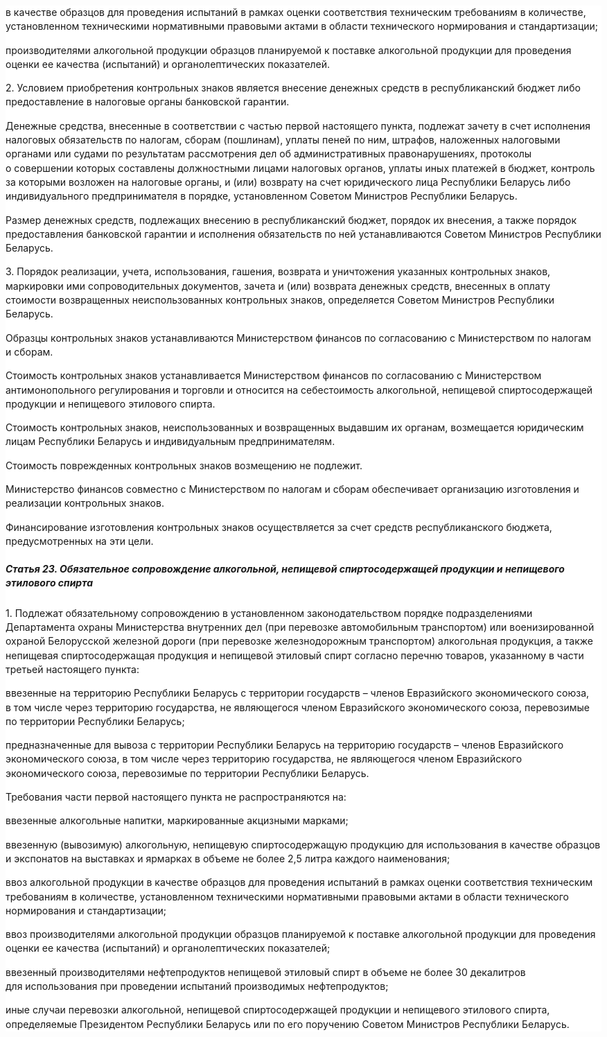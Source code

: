 <p>в качестве образцов для проведения испытаний в рамках оценки соответствия техническим требованиям в количестве, установленном техническими нормативными правовыми актами в области технического нормирования и стандартизации;</p>
<p>производителями алкогольной продукции образцов планируемой к поставке алкогольной продукции для проведения оценки ее качества (испытаний) и органолептических показателей.</p>
<p>2. Условием приобретения контрольных знаков является внесение денежных средств в республиканский бюджет либо предоставление в налоговые органы банковской гарантии.</p>
<p>Денежные средства, внесенные в соответствии с частью первой настоящего пункта, подлежат зачету в счет исполнения налоговых обязательств по налогам, сборам (пошлинам), уплаты пеней по ним, штрафов, наложенных налоговыми органами или судами по результатам рассмотрения дел об административных правонарушениях, протоколы о совершении которых составлены должностными лицами налоговых органов, уплаты иных платежей в бюджет, контроль за которыми возложен на налоговые органы, и (или) возврату на счет юридического лица Республики Беларусь либо индивидуального предпринимателя в порядке, установленном Советом Министров Республики Беларусь.</p>
<p>Размер денежных средств, подлежащих внесению в республиканский бюджет, порядок их внесения, а также порядок предоставления банковской гарантии и исполнения обязательств по ней устанавливаются Советом Министров Республики Беларусь.</p>
<p>3. Порядок реализации, учета, использования, гашения, возврата и уничтожения указанных контрольных знаков, маркировки ими сопроводительных документов, зачета и (или) возврата денежных средств, внесенных в оплату стоимости возвращенных неиспользованных контрольных знаков, определяется Советом Министров Республики Беларусь.</p>
<p>Образцы контрольных знаков устанавливаются Министерством финансов по согласованию с Министерством по налогам и сборам.</p>
<p>Стоимость контрольных знаков устанавливается Министерством финансов по согласованию с Министерством антимонопольного регулирования и торговли и относится на себестоимость алкогольной, непищевой спиртосодержащей продукции и непищевого этилового спирта.</p>
<p>Стоимость контрольных знаков, неиспользованных и возвращенных выдавшим их органам, возмещается юридическим лицам Республики Беларусь и индивидуальным предпринимателям.</p>
<p>Стоимость поврежденных контрольных знаков возмещению не подлежит.</p>
<p>Министерство финансов совместно с Министерством по налогам и сборам обеспечивает организацию изготовления и реализации контрольных знаков.</p>
<p>Финансирование изготовления контрольных знаков осуществляется за счет средств республиканского бюджета, предусмотренных на эти цели.</p>
<h5>Статья 23. Обязательное сопровождение алкогольной, непищевой спиртосодержащей продукции и непищевого этилового спирта</h5>
<p>1. Подлежат обязательному сопровождению в установленном законодательством порядке подразделениями Департамента охраны Министерства внутренних дел (при перевозке автомобильным транспортом) или военизированной охраной Белорусской железной дороги (при перевозке железнодорожным транспортом) алкогольная продукция, а также непищевая спиртосодержащая продукция и непищевой этиловый спирт согласно перечню товаров, указанному в части третьей настоящего пункта:</p>
<p>ввезенные на территорию Республики Беларусь с территории государств – членов Евразийского экономического союза, в том числе через территорию государства, не являющегося членом Евразийского экономического союза, перевозимые по территории Республики Беларусь;</p>
<p>предназначенные для вывоза с территории Республики Беларусь на территорию государств – членов Евразийского экономического союза, в том числе через территорию государства, не являющегося членом Евразийского экономического союза, перевозимые по территории Республики Беларусь.</p>
<p>Требования части первой настоящего пункта не распространяются на:</p>
<p>ввезенные алкогольные напитки, маркированные акцизными марками;</p>
<p>ввезенную (вывозимую) алкогольную, непищевую спиртосодержащую продукцию для использования в качестве образцов и экспонатов на выставках и ярмарках в объеме не более 2,5 литра каждого наименования;</p>
<p>ввоз алкогольной продукции в качестве образцов для проведения испытаний в рамках оценки соответствия техническим требованиям в количестве, установленном техническими нормативными правовыми актами в области технического нормирования и стандартизации;</p>
<p>ввоз производителями алкогольной продукции образцов планируемой к поставке алкогольной продукции для проведения оценки ее качества (испытаний) и органолептических показателей;</p>
<p>ввезенный производителями нефтепродуктов непищевой этиловый спирт в объеме не более 30 декалитров для использования при проведении испытаний производимых нефтепродуктов;</p>
<p>иные случаи перевозки алкогольной, непищевой спиртосодержащей продукции и непищевого этилового спирта, определяемые Президентом Республики Беларусь или по его поручению Советом Министров Республики Беларусь.</p>